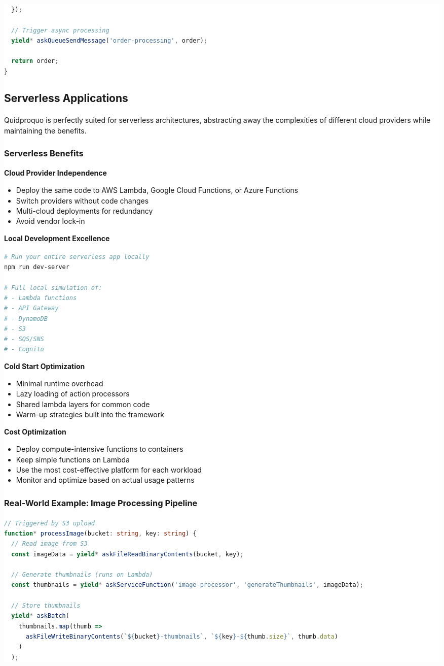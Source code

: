 ```typescript
  });
  
  // Trigger async processing
  yield* askQueueSendMessage('order-processing', order);
  
  return order;
}
```

## Serverless Applications

Quidproquo is perfectly suited for serverless architectures, abstracting away the complexities of different cloud providers while maintaining the benefits.

### Serverless Benefits

**Cloud Provider Independence**
- Deploy the same code to AWS Lambda, Google Cloud Functions, or Azure Functions
- Switch providers without code changes
- Multi-cloud deployments for redundancy
- Avoid vendor lock-in

**Local Development Excellence**
```bash
# Run your entire serverless app locally
npm run dev-server

# Full local simulation of:
# - Lambda functions
# - API Gateway
# - DynamoDB
# - S3
# - SQS/SNS
# - Cognito
```

**Cold Start Optimization**
- Minimal runtime overhead
- Lazy loading of action processors
- Shared lambda layers for common code
- Warm-up strategies built into the framework

**Cost Optimization**
- Deploy compute-intensive functions to containers
- Keep simple functions on Lambda
- Use the most cost-effective platform for each workload
- Monitor and optimize based on actual usage patterns

### Real-World Example: Image Processing Pipeline

```typescript
// Triggered by S3 upload
function* processImage(bucket: string, key: string) {
  // Read image from S3
  const imageData = yield* askFileReadBinaryContents(bucket, key);
  
  // Generate thumbnails (runs on Lambda)
  const thumbnails = yield* askServiceFunction('image-processor', 'generateThumbnails', imageData);
  
  // Store thumbnails
  yield* askBatch(
    thumbnails.map(thumb => 
      askFileWriteBinaryContents(`${bucket}-thumbnails`, `${key}-${thumb.size}`, thumb.data)
    )
  );
```